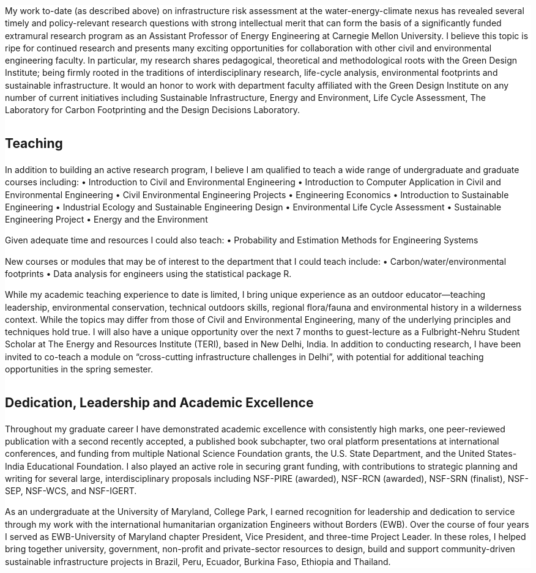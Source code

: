 My work to-date (as described above) on infrastructure risk assessment at the water-energy-climate nexus has revealed several timely and policy-relevant research questions with strong intellectual merit that can form the basis of a significantly funded extramural research program as an Assistant Professor of Energy Engineering at Carnegie Mellon University. I believe this topic is ripe for continued research and presents many exciting opportunities for collaboration with other civil and environmental engineering faculty.  In particular, my research shares pedagogical, theoretical and methodological roots with the Green Design Institute; being firmly rooted in the traditions of interdisciplinary research, life-cycle analysis, environmental footprints and sustainable infrastructure.  It would an honor to work with department faculty affiliated with the Green Design Institute on any number of current initiatives including Sustainable Infrastructure, Energy and Environment, Life Cycle Assessment, The Laboratory for Carbon Footprinting and the Design Decisions Laboratory. 

## Teaching
In addition to building an active research program, I believe I am qualified to teach a wide range of undergraduate and graduate courses including:
•  Introduction to Civil and Environmental Engineering
•	Introduction to Computer Application in Civil and Environmental Engineering
•	Civil Environmental Engineering Projects
•	Engineering Economics
•	Introduction to Sustainable Engineering
•	Industrial Ecology and Sustainable Engineering Design
•	Environmental Life Cycle Assessment
•	Sustainable Engineering Project
•	Energy and the Environment

Given adequate time and resources I could also teach:
•	Probability and Estimation Methods for Engineering Systems

New courses or modules that may be of interest to the department that I could teach include: 
•	Carbon/water/environmental footprints 
•	Data analysis for engineers using the statistical package R.

While my academic teaching experience to date is limited, I bring unique experience as an outdoor educator—teaching leadership, environmental conservation, technical outdoors skills, regional flora/fauna and environmental history in a wilderness context.  While the topics may differ from those of Civil and Environmental Engineering, many of the underlying principles and techniques hold true.  I will also have a unique opportunity over the next 7 months to guest-lecture as a Fulbright-Nehru Student Scholar at The Energy and Resources Institute (TERI), based in New Delhi, India.  In addition to conducting research, I have been invited to co-teach a module on “cross-cutting infrastructure challenges in Delhi”, with potential for additional teaching opportunities in the spring semester.   

## Dedication, Leadership and Academic Excellence
Throughout my graduate career I have demonstrated academic excellence with consistently high marks, one peer-reviewed publication with a second recently accepted, a published book subchapter, two oral platform presentations at international conferences, and funding from multiple National Science Foundation grants, the U.S. State Department, and the United States-India Educational Foundation.  I also played an active role in securing grant funding, with contributions to strategic planning and writing for several large, interdisciplinary proposals including NSF-PIRE (awarded), NSF-RCN (awarded), NSF-SRN (finalist), NSF-SEP, NSF-WCS, and NSF-IGERT.

As an undergraduate at the University of Maryland, College Park, I earned recognition for leadership and dedication to service through my work with the international humanitarian organization Engineers without Borders (EWB). Over the course of four years I served as EWB-University of Maryland chapter President, Vice President, and three-time Project Leader.  In these roles, I helped bring together university, government, non-profit and private-sector resources to design, build and support community-driven sustainable infrastructure projects in Brazil, Peru, Ecuador, Burkina Faso, Ethiopia and Thailand.  
